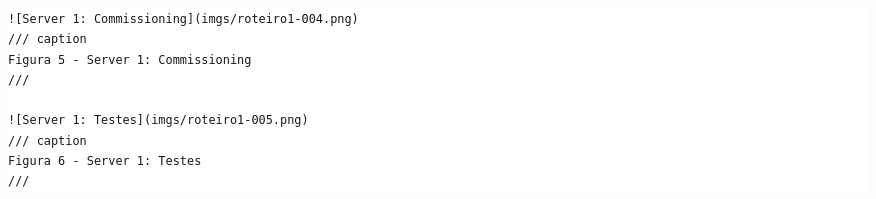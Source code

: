     ![Server 1: Commissioning](imgs/roteiro1-004.png)
    /// caption
    Figura 5 - Server 1: Commissioning 
    ///

    ![Server 1: Testes](imgs/roteiro1-005.png)
    /// caption
    Figura 6 - Server 1: Testes 
    ///
